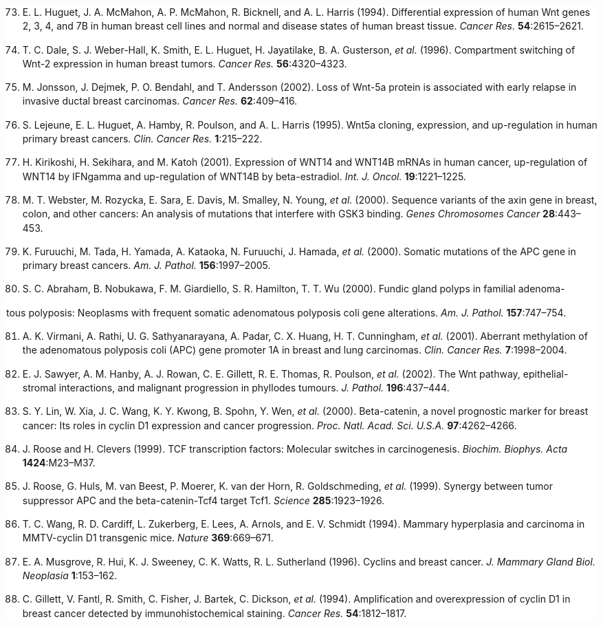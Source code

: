 73. E. L. Huguet, J. A. McMahon, A. P. McMahon, R. Bicknell, and A. L. Harris (1994). Differential expression of human Wnt genes 2, 3, 4, and 7B in human breast cell lines and normal and disease states of human breast tissue. *Cancer Res.* **54**:2615–2621.

74. T. C. Dale, S. J. Weber-Hall, K. Smith, E. L. Huguet, H. Jayatilake, B. A. Gusterson, *et al.* (1996). Compartment switching of Wnt-2 expression in human breast tumors. *Cancer Res.* **56**:4320–4323.

75. M. Jonsson, J. Dejmek, P. O. Bendahl, and T. Andersson (2002). Loss of Wnt-5a protein is associated with early relapse in invasive ductal breast carcinomas. *Cancer Res.* **62**:409–416.

76. S. Lejeune, E. L. Huguet, A. Hamby, R. Poulson, and A. L. Harris (1995). Wnt5a cloning, expression, and up-regulation in human primary breast cancers. *Clin. Cancer Res.* **1**:215–222.

77. H. Kirikoshi, H. Sekihara, and M. Katoh (2001). Expression of WNT14 and WNT14B mRNAs in human cancer, up-regulation of WNT14 by IFNgamma and up-regulation of WNT14B by beta-estradiol. *Int. J. Oncol.* **19**:1221–1225.

78. M. T. Webster, M. Rozycka, E. Sara, E. Davis, M. Smalley, N. Young, *et al.* (2000). Sequence variants of the axin gene in breast, colon, and other cancers: An analysis of mutations that interfere with GSK3 binding. *Genes Chromosomes Cancer* **28**:443–453.

79. K. Furuuchi, M. Tada, H. Yamada, A. Kataoka, N. Furuuchi, J. Hamada, *et al.* (2000). Somatic mutations of the APC gene in primary breast cancers. *Am. J. Pathol.* **156**:1997–2005.

80. S. C. Abraham, B. Nobukawa, F. M. Giardiello, S. R. Hamilton, T. T. Wu (2000). Fundic gland polyps in familial adenoma-

tous polyposis: Neoplasms with frequent somatic adenomatous polyposis coli gene alterations. *Am. J. Pathol.* **157**:747–754.

81. A. K. Virmani, A. Rathi, U. G. Sathyanarayana, A. Padar, C. X. Huang, H. T. Cunningham, *et al.* (2001). Aberrant methylation of the adenomatous polyposis coli (APC) gene promoter 1A in breast and lung carcinomas. *Clin. Cancer Res.* **7**:1998–2004.

82. E. J. Sawyer, A. M. Hanby, A. J. Rowan, C. E. Gillett, R. E. Thomas, R. Poulson, *et al.* (2002). The Wnt pathway, epithelial-stromal interactions, and malignant progression in phyllodes tumours. *J. Pathol.* **196**:437–444.

83. S. Y. Lin, W. Xia, J. C. Wang, K. Y. Kwong, B. Spohn, Y. Wen, *et al.* (2000). Beta-catenin, a novel prognostic marker for breast cancer: Its roles in cyclin D1 expression and cancer progression. *Proc. Natl. Acad. Sci. U.S.A.* **97**:4262–4266.

84. J. Roose and H. Clevers (1999). TCF transcription factors: Molecular switches in carcinogenesis. *Biochim. Biophys. Acta* **1424**:M23–M37.

85. J. Roose, G. Huls, M. van Beest, P. Moerer, K. van der Horn, R. Goldschmeding, *et al.* (1999). Synergy between tumor suppressor APC and the beta-catenin-Tcf4 target Tcf1. *Science* **285**:1923–1926.

86. T. C. Wang, R. D. Cardiff, L. Zukerberg, E. Lees, A. Arnols, and E. V. Schmidt (1994). Mammary hyperplasia and carcinoma in MMTV-cyclin D1 transgenic mice. *Nature* **369**:669–671.

87. E. A. Musgrove, R. Hui, K. J. Sweeney, C. K. Watts, R. L. Sutherland (1996). Cyclins and breast cancer. *J. Mammary Gland Biol. Neoplasia* **1**:153–162.

88. C. Gillett, V. Fantl, R. Smith, C. Fisher, J. Bartek, C. Dickson, *et al.* (1994). Amplification and overexpression of cyclin D1 in breast cancer detected by immunohistochemical staining. *Cancer Res.* **54**:1812–1817.
